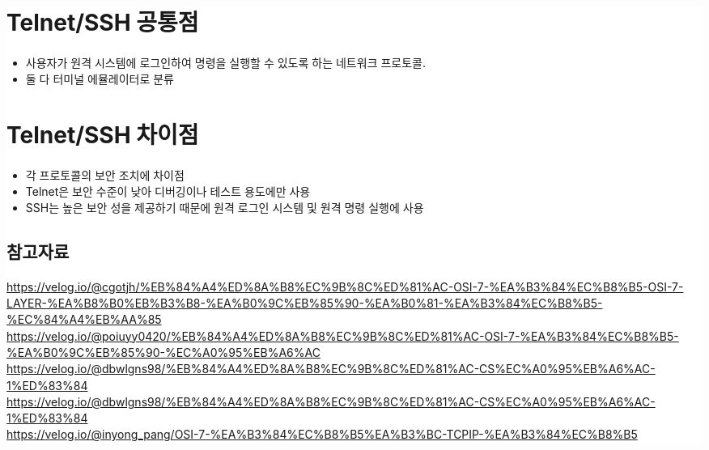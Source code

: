 # Telnet/SSH 공통점
- 사용자가 원격 시스템에 로그인하여 명령을 실행할 수 있도록 하는 네트워크 프로토콜.
- 둘 다 터미널 에뮬레이터로 분류
# Telnet/SSH 차이점
- 각 프로토콜의 보안 조치에 차이점
- Telnet은 보안 수준이 낮아 디버깅이나 테스트 용도에만 사용
- SSH는 높은 보안 성을 제공하기 때문에 원격 로그인 시스템 및 원격 명령 실행에 사용

## 참고자료
https://velog.io/@cgotjh/%EB%84%A4%ED%8A%B8%EC%9B%8C%ED%81%AC-OSI-7-%EA%B3%84%EC%B8%B5-OSI-7-LAYER-%EA%B8%B0%EB%B3%B8-%EA%B0%9C%EB%85%90-%EA%B0%81-%EA%B3%84%EC%B8%B5-%EC%84%A4%EB%AA%85 </br>
https://velog.io/@poiuyy0420/%EB%84%A4%ED%8A%B8%EC%9B%8C%ED%81%AC-OSI-7-%EA%B3%84%EC%B8%B5-%EA%B0%9C%EB%85%90-%EC%A0%95%EB%A6%AC </br>
https://velog.io/@dbwlgns98/%EB%84%A4%ED%8A%B8%EC%9B%8C%ED%81%AC-CS%EC%A0%95%EB%A6%AC-1%ED%83%84 </br>
https://velog.io/@dbwlgns98/%EB%84%A4%ED%8A%B8%EC%9B%8C%ED%81%AC-CS%EC%A0%95%EB%A6%AC-1%ED%83%84 </br>
https://velog.io/@inyong_pang/OSI-7-%EA%B3%84%EC%B8%B5%EA%B3%BC-TCPIP-%EA%B3%84%EC%B8%B5
